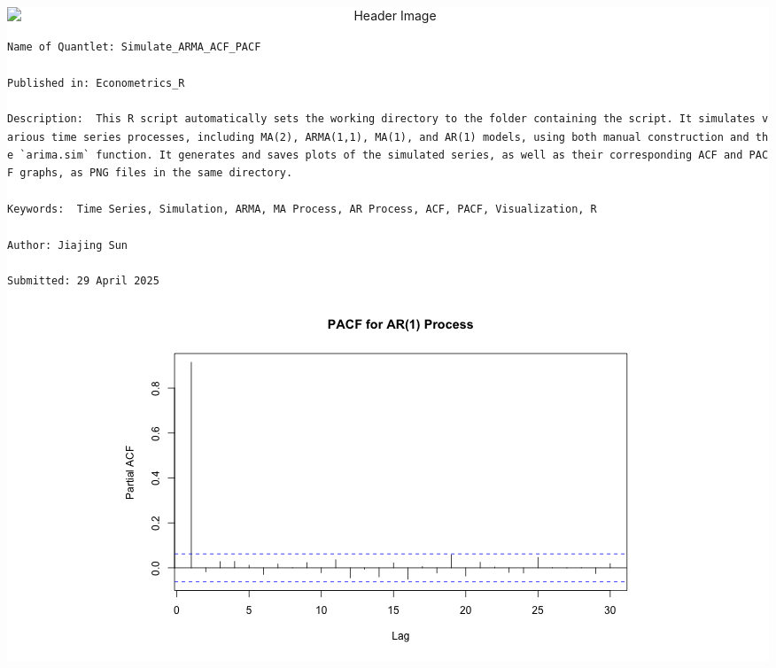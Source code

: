 <div style="margin: 0; padding: 0; text-align: center; border: none;">
<a href="https://quantlet.com" target="_blank" style="text-decoration: none; border: none;">
<img src="https://github.com/StefanGam/test-repo/blob/main/quantlet_design.png?raw=true" alt="Header Image" width="100%" style="margin: 0; padding: 0; display: block; border: none;" />
</a>
</div>

```
Name of Quantlet: Simulate_ARMA_ACF_PACF

Published in: Econometrics_R

Description:  This R script automatically sets the working directory to the folder containing the script. It simulates various time series processes, including MA(2), ARMA(1,1), MA(1), and AR(1) models, using both manual construction and the `arima.sim` function. It generates and saves plots of the simulated series, as well as their corresponding ACF and PACF graphs, as PNG files in the same directory.

Keywords:  Time Series, Simulation, ARMA, MA Process, AR Process, ACF, PACF, Visualization, R

Author: Jiajing Sun

Submitted: 29 April 2025

```
<div align="center">
<img src="https://raw.githubusercontent.com/QuantLet/Econometrics_R/main/Chapter%202%20Univariate%20Time%20Series/ACF_PACF%20plots/ar1_pacf.png" alt="Image" />
</div>

<div align="center">